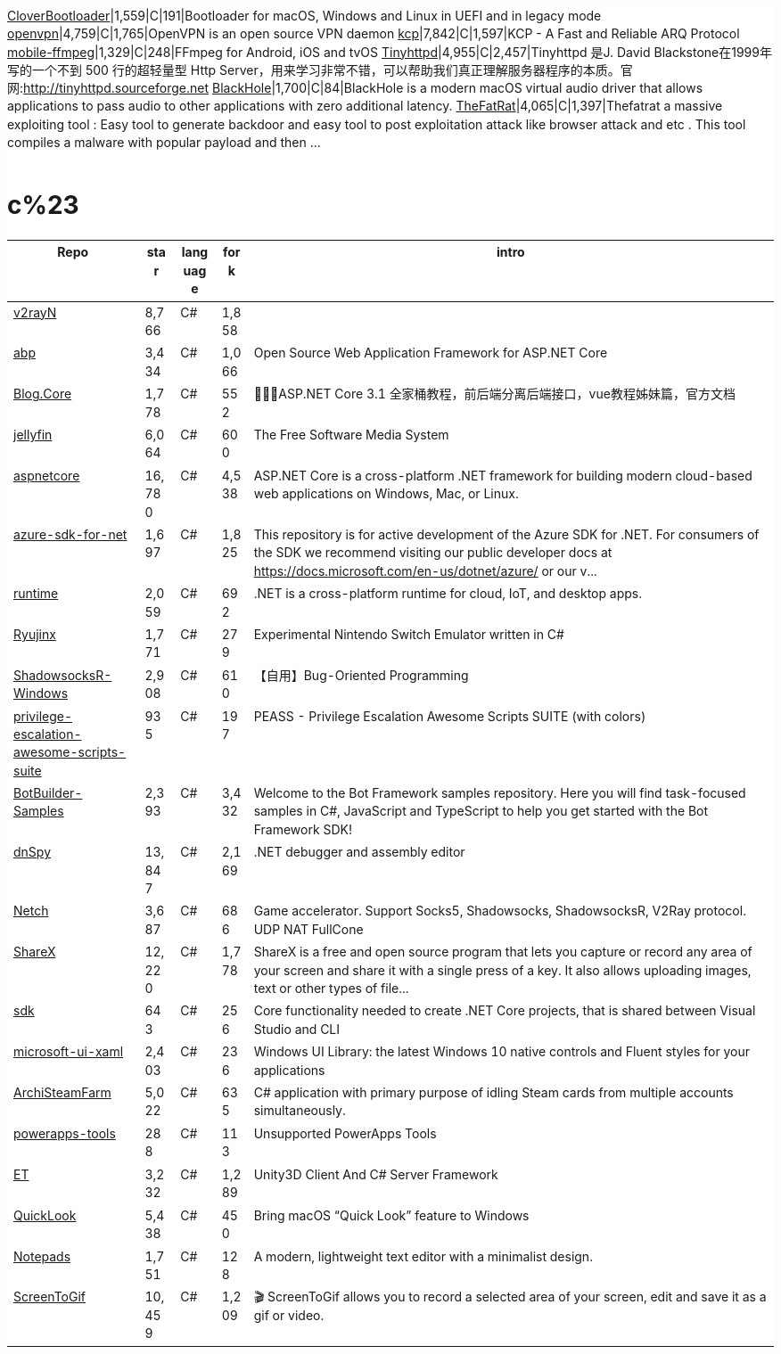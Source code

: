 [CloverBootloader](https://github.com/CloverHackyColor/CloverBootloader)|1,559|C|191|Bootloader for macOS, Windows and Linux in UEFI and in legacy mode
[openvpn](https://github.com/OpenVPN/openvpn)|4,759|C|1,765|OpenVPN is an open source VPN daemon
[kcp](https://github.com/skywind3000/kcp)|7,842|C|1,597|KCP - A Fast and Reliable ARQ Protocol
[mobile-ffmpeg](https://github.com/tanersener/mobile-ffmpeg)|1,329|C|248|FFmpeg for Android, iOS and tvOS
[Tinyhttpd](https://github.com/EZLippi/Tinyhttpd)|4,955|C|2,457|Tinyhttpd 是J. David Blackstone在1999年写的一个不到 500 行的超轻量型 Http Server，用来学习非常不错，可以帮助我们真正理解服务器程序的本质。官网:http://tinyhttpd.sourceforge.net
[BlackHole](https://github.com/ExistentialAudio/BlackHole)|1,700|C|84|BlackHole is a modern macOS virtual audio driver that allows applications to pass audio to other applications with zero additional latency.
[TheFatRat](https://github.com/Screetsec/TheFatRat)|4,065|C|1,397|Thefatrat a massive exploiting tool : Easy tool to generate backdoor and easy tool to post exploitation attack like browser attack and etc . This tool compiles a malware with popular payload and then ...


# c%23

Repo|star|language|fork|intro
-|-|-|-|-
[v2rayN](https://github.com/2dust/v2rayN)|8,766|C#|1,858|
[abp](https://github.com/abpframework/abp)|3,434|C#|1,066|Open Source Web Application Framework for ASP.NET Core
[Blog.Core](https://github.com/anjoy8/Blog.Core)|1,778|C#|552|🌈🌟🦉ASP.NET Core 3.1 全家桶教程，前后端分离后端接口，vue教程姊妹篇，官方文档
[jellyfin](https://github.com/jellyfin/jellyfin)|6,064|C#|600|The Free Software Media System
[aspnetcore](https://github.com/dotnet/aspnetcore)|16,780|C#|4,538|ASP.NET Core is a cross-platform .NET framework for building modern cloud-based web applications on Windows, Mac, or Linux.
[azure-sdk-for-net](https://github.com/Azure/azure-sdk-for-net)|1,697|C#|1,825|This repository is for active development of the Azure SDK for .NET. For consumers of the SDK we recommend visiting our public developer docs at https://docs.microsoft.com/en-us/dotnet/azure/ or our v...
[runtime](https://github.com/dotnet/runtime)|2,059|C#|692|.NET is a cross-platform runtime for cloud, IoT, and desktop apps.
[Ryujinx](https://github.com/Ryujinx/Ryujinx)|1,771|C#|279|Experimental Nintendo Switch Emulator written in C#
[ShadowsocksR-Windows](https://github.com/HMBSbige/ShadowsocksR-Windows)|2,908|C#|610|【自用】Bug-Oriented Programming
[privilege-escalation-awesome-scripts-suite](https://github.com/carlospolop/privilege-escalation-awesome-scripts-suite)|935|C#|197|PEASS - Privilege Escalation Awesome Scripts SUITE (with colors)
[BotBuilder-Samples](https://github.com/microsoft/BotBuilder-Samples)|2,393|C#|3,432|Welcome to the Bot Framework samples repository. Here you will find task-focused samples in C#, JavaScript and TypeScript to help you get started with the Bot Framework SDK!
[dnSpy](https://github.com/0xd4d/dnSpy)|13,847|C#|2,169|.NET debugger and assembly editor
[Netch](https://github.com/NetchX/Netch)|3,687|C#|686|Game accelerator. Support Socks5, Shadowsocks, ShadowsocksR, V2Ray protocol. UDP NAT FullCone
[ShareX](https://github.com/ShareX/ShareX)|12,220|C#|1,778|ShareX is a free and open source program that lets you capture or record any area of your screen and share it with a single press of a key. It also allows uploading images, text or other types of file...
[sdk](https://github.com/dotnet/sdk)|643|C#|256|Core functionality needed to create .NET Core projects, that is shared between Visual Studio and CLI
[microsoft-ui-xaml](https://github.com/microsoft/microsoft-ui-xaml)|2,403|C#|236|Windows UI Library: the latest Windows 10 native controls and Fluent styles for your applications
[ArchiSteamFarm](https://github.com/JustArchiNET/ArchiSteamFarm)|5,022|C#|635|C# application with primary purpose of idling Steam cards from multiple accounts simultaneously.
[powerapps-tools](https://github.com/microsoft/powerapps-tools)|288|C#|113|Unsupported PowerApps Tools
[ET](https://github.com/egametang/ET)|3,232|C#|1,289|Unity3D Client And C# Server Framework
[QuickLook](https://github.com/QL-Win/QuickLook)|5,438|C#|450|Bring macOS “Quick Look” feature to Windows
[Notepads](https://github.com/JasonStein/Notepads)|1,751|C#|128|A modern, lightweight text editor with a minimalist design.
[ScreenToGif](https://github.com/NickeManarin/ScreenToGif)|10,459|C#|1,209|🎬 ScreenToGif allows you to record a selected area of your screen, edit and save it as a gif or video.